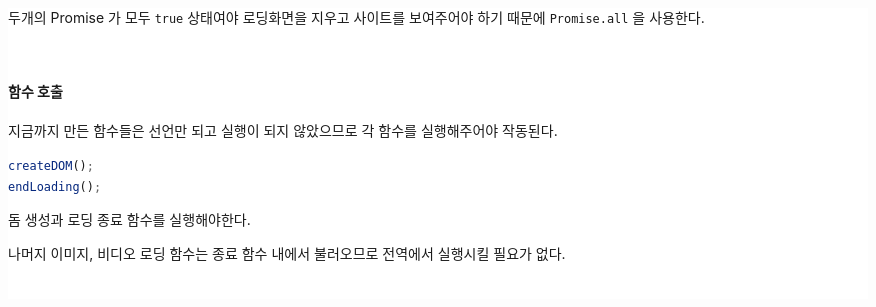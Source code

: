 두개의 Promise 가 모두 `true` 상태여야 로딩화면을 지우고 사이트를 보여주어야 하기 때문에 `Promise.all` 을 사용한다.

<br>

#### 함수 호출

지금까지 만든 함수들은 선언만 되고 실행이 되지 않았으므로 각 함수를 실행해주어야 작동된다.

```javascript
createDOM();
endLoading();
```

돔 생성과 로딩 종료 함수를 실행해야한다.

나머지 이미지, 비디오 로딩 함수는 종료 함수 내에서 불러오므로 전역에서 실행시킬 필요가 없다.

<br>

